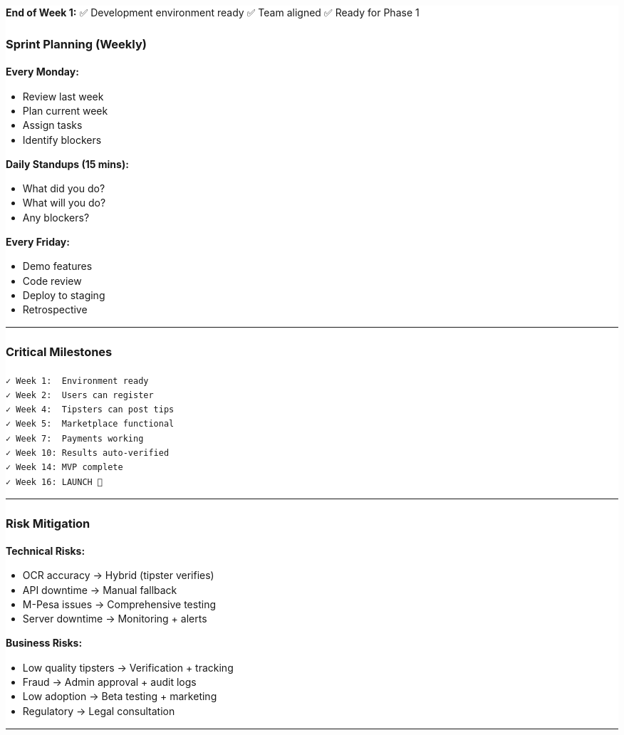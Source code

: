**End of Week 1:**
✅ Development environment ready
✅ Team aligned
✅ Ready for Phase 1

### Sprint Planning (Weekly)

**Every Monday:**
- Review last week
- Plan current week
- Assign tasks
- Identify blockers

**Daily Standups (15 mins):**
- What did you do?
- What will you do?
- Any blockers?

**Every Friday:**
- Demo features
- Code review
- Deploy to staging
- Retrospective

---

### Critical Milestones

```
✓ Week 1:  Environment ready
✓ Week 2:  Users can register
✓ Week 4:  Tipsters can post tips
✓ Week 5:  Marketplace functional
✓ Week 7:  Payments working
✓ Week 10: Results auto-verified
✓ Week 14: MVP complete
✓ Week 16: LAUNCH 🚀
```

---

### Risk Mitigation

**Technical Risks:**
- OCR accuracy → Hybrid (tipster verifies)
- API downtime → Manual fallback
- M-Pesa issues → Comprehensive testing
- Server downtime → Monitoring + alerts

**Business Risks:**
- Low quality tipsters → Verification + tracking
- Fraud → Admin approval + audit logs
- Low adoption → Beta testing + marketing
- Regulatory → Legal consultation

---